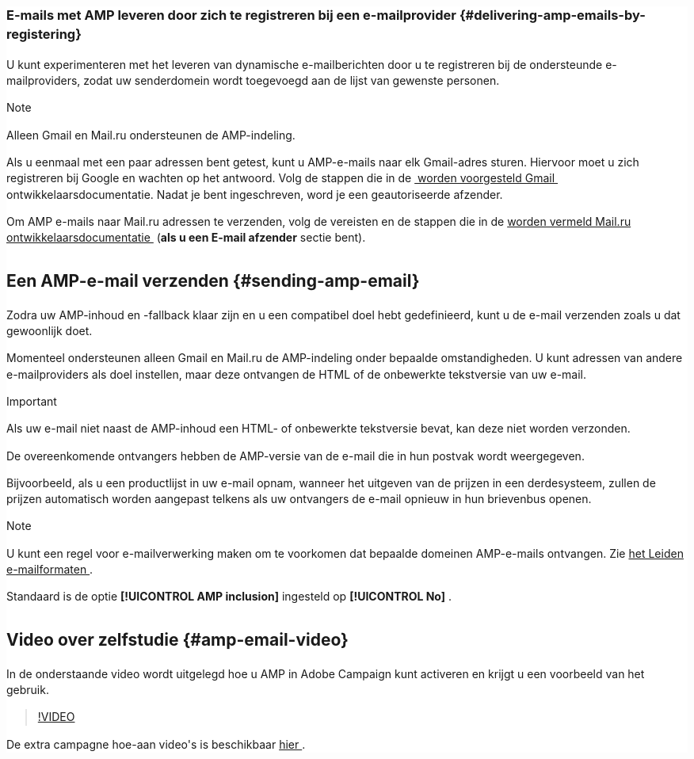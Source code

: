 ### E-mails met AMP leveren door zich te registreren bij een e-mailprovider {#delivering-amp-emails-by-registering}

U kunt experimenteren met het leveren van dynamische e-mailberichten door u te registreren bij de ondersteunde e-mailproviders, zodat uw senderdomein wordt toegevoegd aan de lijst van gewenste personen.

>[!NOTE]
>
>Alleen Gmail en Mail.ru ondersteunen de AMP-indeling.

Als u eenmaal met een paar adressen bent getest, kunt u AMP-e-mails naar elk Gmail-adres sturen. Hiervoor moet u zich registreren bij Google en wachten op het antwoord. Volg de stappen die in de [&#x200B; worden voorgesteld Gmail &#x200B;](https://developers.google.com/gmail/ampemail/register) ontwikkelaarsdocumentatie. Nadat je bent ingeschreven, word je een geautoriseerde afzender.

Om AMP e-mails naar Mail.ru adressen te verzenden, volg de vereisten en de stappen die in de [&#x200B; worden vermeld Mail.ru ontwikkelaarsdocumentatie &#x200B;](https://postmaster.mail.ru/amp/#howto) (**als u een E-mail afzender** sectie bent).

## Een AMP-e-mail verzenden {#sending-amp-email}

Zodra uw AMP-inhoud en -fallback klaar zijn en u een compatibel doel hebt gedefinieerd, kunt u de e-mail verzenden zoals u dat gewoonlijk doet.

Momenteel ondersteunen alleen Gmail en Mail.ru de AMP-indeling onder bepaalde omstandigheden. U kunt adressen van andere e-mailproviders als doel instellen, maar deze ontvangen de HTML of de onbewerkte tekstversie van uw e-mail.

>[!IMPORTANT]
>
>Als uw e-mail niet naast de AMP-inhoud een HTML- of onbewerkte tekstversie bevat, kan deze niet worden verzonden.

De overeenkomende ontvangers hebben de AMP-versie van de e-mail die in hun postvak wordt weergegeven.

Bijvoorbeeld, als u een productlijst in uw e-mail opnam, wanneer het uitgeven van de prijzen in een derdesysteem, zullen de prijzen automatisch worden aangepast telkens als uw ontvangers de e-mail opnieuw in hun brievenbus openen.

>[!NOTE]
>
>U kunt een regel voor e-mailverwerking maken om te voorkomen dat bepaalde domeinen AMP-e-mails ontvangen. Zie [&#x200B; het Leiden e-mailformaten &#x200B;](../../installation/using/email-deliverability.md#managing-email-formats).
>
>Standaard is de optie **[!UICONTROL AMP inclusion]** ingesteld op **[!UICONTROL No]** .

## Video over zelfstudie {#amp-email-video}

In de onderstaande video wordt uitgelegd hoe u AMP in Adobe Campaign kunt activeren en krijgt u een voorbeeld van het gebruik.

>[!VIDEO](https://video.tv.adobe.com/v/29940?quality=12&learn=on)

De extra campagne hoe-aan video&#39;s is beschikbaar [&#x200B; hier &#x200B;](https://experienceleague.adobe.com/docs/campaign-classic-learn/tutorials/overview.html?lang=nl).
